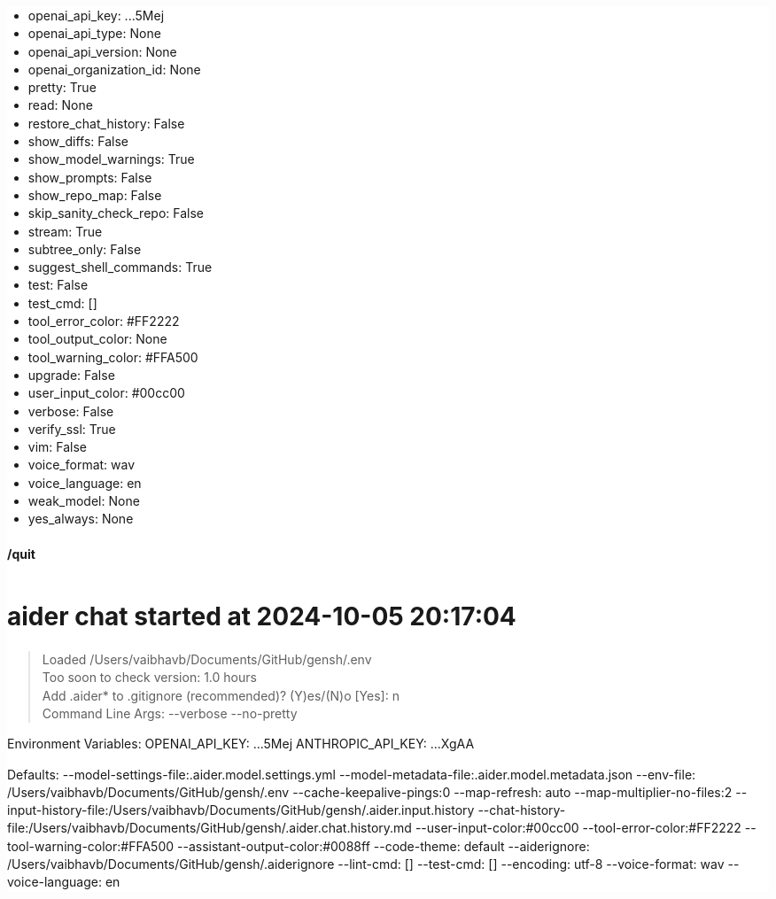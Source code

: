   - openai_api_key: ...5Mej
  - openai_api_type: None
  - openai_api_version: None
  - openai_organization_id: None
  - pretty: True
  - read: None
  - restore_chat_history: False
  - show_diffs: False
  - show_model_warnings: True
  - show_prompts: False
  - show_repo_map: False
  - skip_sanity_check_repo: False
  - stream: True
  - subtree_only: False
  - suggest_shell_commands: True
  - test: False
  - test_cmd: []
  - tool_error_color: #FF2222
  - tool_output_color: None
  - tool_warning_color: #FFA500
  - upgrade: False
  - user_input_color: #00cc00
  - verbose: False
  - verify_ssl: True
  - vim: False
  - voice_format: wav
  - voice_language: en
  - weak_model: None
  - yes_always: None  

#### /quit  

# aider chat started at 2024-10-05 20:17:04

> Loaded /Users/vaibhavb/Documents/GitHub/gensh/.env  
> Too soon to check version: 1.0 hours  
> Add .aider* to .gitignore (recommended)? (Y)es/(N)o [Yes]: n  
> Command Line Args:   --verbose --no-pretty

Environment Variables:
  OPENAI_API_KEY:    ...5Mej
  ANTHROPIC_API_KEY: ...XgAA

Defaults:
  --model-settings-file:.aider.model.settings.yml
  --model-metadata-file:.aider.model.metadata.json
  --env-file:        /Users/vaibhavb/Documents/GitHub/gensh/.env
  --cache-keepalive-pings:0
  --map-refresh:     auto
  --map-multiplier-no-files:2
  --input-history-file:/Users/vaibhavb/Documents/GitHub/gensh/.aider.input.history
  --chat-history-file:/Users/vaibhavb/Documents/GitHub/gensh/.aider.chat.history.md
  --user-input-color:#00cc00
  --tool-error-color:#FF2222
  --tool-warning-color:#FFA500
  --assistant-output-color:#0088ff
  --code-theme:      default
  --aiderignore:     /Users/vaibhavb/Documents/GitHub/gensh/.aiderignore
  --lint-cmd:        []
  --test-cmd:        []
  --encoding:        utf-8
  --voice-format:    wav
  --voice-language:  en
